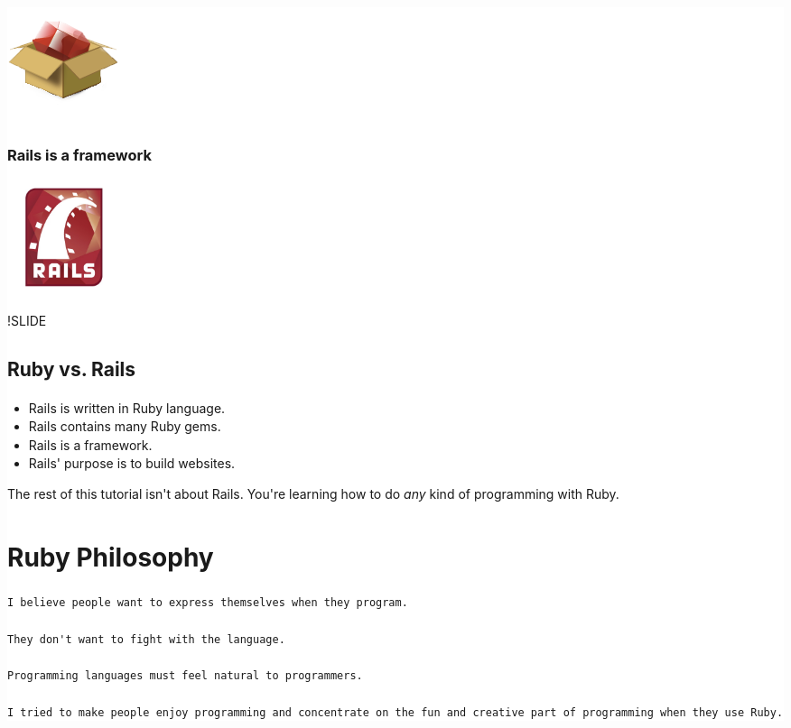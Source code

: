 <img src="img/rubygems.png" height="125" width="125">

### Rails is a framework

<img src="img/rails_logo.jpg" height="125" width="125">

!SLIDE

## Ruby vs. Rails

- Rails is written in Ruby language.
- Rails contains many Ruby gems.
- Rails is a framework.
- Rails' purpose is to build websites.

The rest of this tutorial isn't about Rails.
You're learning how to do _any_ kind of programming with Ruby.

<!SLIDE subsection incremental>

# Ruby Philosophy

```
I believe people want to express themselves when they program.

They don't want to fight with the language.

Programming languages must feel natural to programmers.

I tried to make people enjoy programming and concentrate on the fun and creative part of programming when they use Ruby.
```
